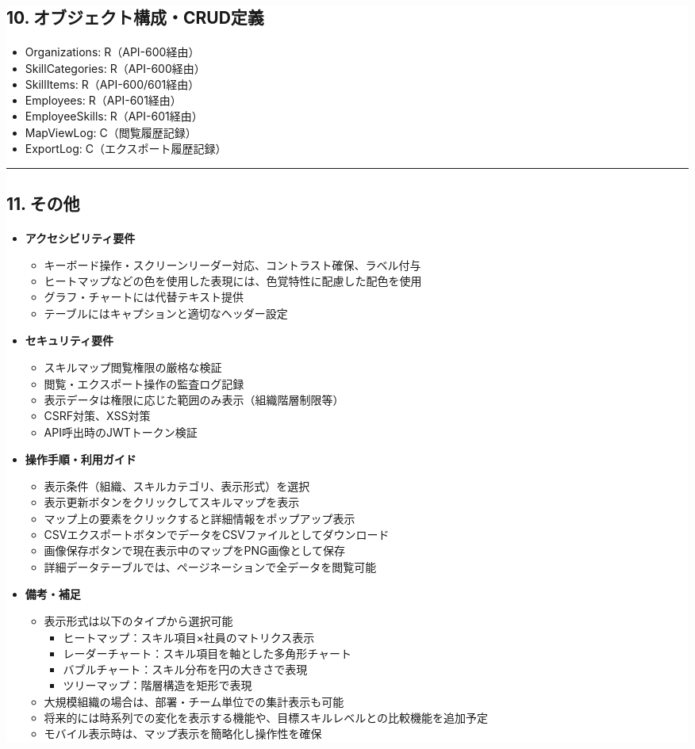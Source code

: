 
## 10. オブジェクト構成・CRUD定義

- Organizations: R（API-600経由）
- SkillCategories: R（API-600経由）
- SkillItems: R（API-600/601経由）
- Employees: R（API-601経由）
- EmployeeSkills: R（API-601経由）
- MapViewLog: C（閲覧履歴記録）
- ExportLog: C（エクスポート履歴記録）

---

## 11. その他

- **アクセシビリティ要件**  
  - キーボード操作・スクリーンリーダー対応、コントラスト確保、ラベル付与
  - ヒートマップなどの色を使用した表現には、色覚特性に配慮した配色を使用
  - グラフ・チャートには代替テキスト提供
  - テーブルにはキャプションと適切なヘッダー設定

- **セキュリティ要件**  
  - スキルマップ閲覧権限の厳格な検証
  - 閲覧・エクスポート操作の監査ログ記録
  - 表示データは権限に応じた範囲のみ表示（組織階層制限等）
  - CSRF対策、XSS対策
  - API呼出時のJWTトークン検証

- **操作手順・利用ガイド**  
  - 表示条件（組織、スキルカテゴリ、表示形式）を選択
  - 表示更新ボタンをクリックしてスキルマップを表示
  - マップ上の要素をクリックすると詳細情報をポップアップ表示
  - CSVエクスポートボタンでデータをCSVファイルとしてダウンロード
  - 画像保存ボタンで現在表示中のマップをPNG画像として保存
  - 詳細データテーブルでは、ページネーションで全データを閲覧可能

- **備考・補足**  
  - 表示形式は以下のタイプから選択可能
    - ヒートマップ：スキル項目×社員のマトリクス表示
    - レーダーチャート：スキル項目を軸とした多角形チャート
    - バブルチャート：スキル分布を円の大きさで表現
    - ツリーマップ：階層構造を矩形で表現
  - 大規模組織の場合は、部署・チーム単位での集計表示も可能
  - 将来的には時系列での変化を表示する機能や、目標スキルレベルとの比較機能を追加予定
  - モバイル表示時は、マップ表示を簡略化し操作性を確保
